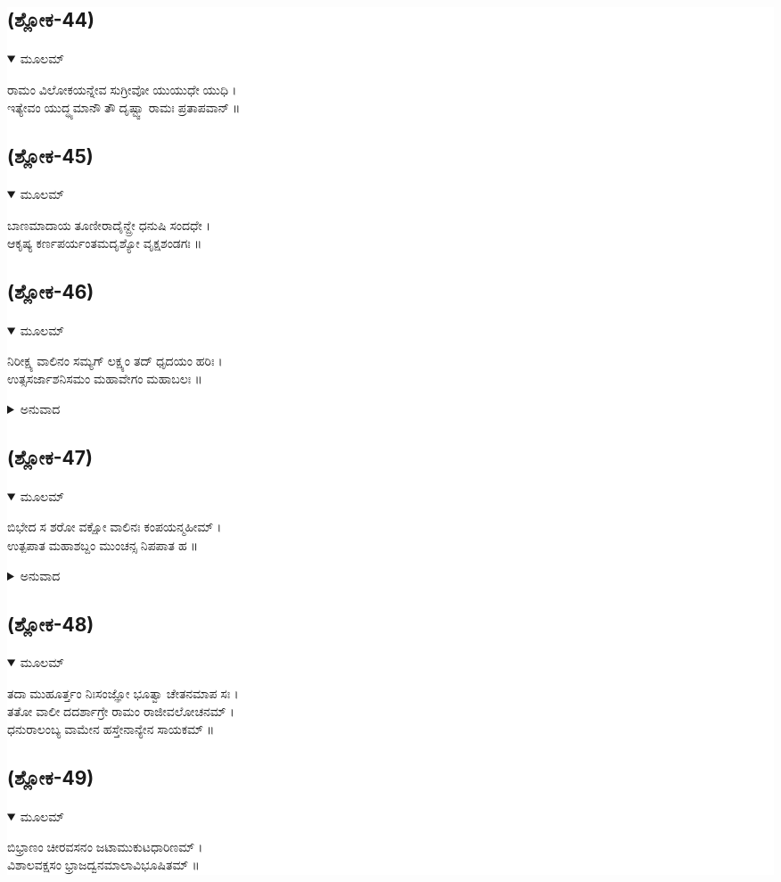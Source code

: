 ## (ಶ್ಲೋಕ-44)


<details open><summary>ಮೂಲಮ್</summary>

ರಾಮಂ ವಿಲೋಕಯನ್ನೇವ ಸುಗ್ರೀವೋ ಯುಯುಧೇ ಯುಧಿ ।  
ಇತ್ಯೇವಂ ಯುದ್ಧ್ಯಮಾನೌ ತೌ ದೃಷ್ಟ್ವಾ ರಾಮಃ ಪ್ರತಾಪವಾನ್ ॥
</details>

## (ಶ್ಲೋಕ-45)


<details open><summary>ಮೂಲಮ್</summary>

ಬಾಣಮಾದಾಯ ತೂಣೀರಾದೈನ್ದ್ರೇ ಧನುಷಿ ಸಂದಧೇ ।  
ಆಕೃಷ್ಯ ಕರ್ಣಪರ್ಯಂತಮದೃಶ್ಯೋ ವೃಕ್ಷಶಂಡಗಃ ॥
</details>

## (ಶ್ಲೋಕ-46)


<details open><summary>ಮೂಲಮ್</summary>

ನಿರೀಕ್ಷ್ಯ ವಾಲಿನಂ ಸಮ್ಯಗ್ ಲಕ್ಷ್ಯಂ ತದ್ ಧೃದಯಂ ಹರಿಃ ।  
ಉತ್ಸಸರ್ಜಾಶನಿಸಮಂ ಮಹಾವೇಗಂ ಮಹಾಬಲಃ ॥
</details>

<details><summary>ಅನುವಾದ</summary></details>

## (ಶ್ಲೋಕ-47)


<details open><summary>ಮೂಲಮ್</summary>

ಬಿಭೇದ ಸ ಶರೋ ವಕ್ಷೋ ವಾಲಿನಃ ಕಂಪಯನ್ಮಹೀಮ್ ।  
ಉತ್ಪಪಾತ ಮಹಾಶಬ್ದಂ ಮುಂಚನ್ಸ ನಿಪಪಾತ ಹ ॥
</details>

<details><summary>ಅನುವಾದ</summary></details>

## (ಶ್ಲೋಕ-48)


<details open><summary>ಮೂಲಮ್</summary>

ತದಾ ಮುಹೂರ್ತ್ತಂ ನಿಃಸಂಜ್ಞೋ ಭೂತ್ವಾ ಚೇತನಮಾಪ ಸಃ ।  
ತತೋ ವಾಲೀ ದದರ್ಶಾಗ್ರೇ ರಾಮಂ ರಾಜೀವಲೋಚನಮ್ ।  
ಧನುರಾಲಂಬ್ಯ ವಾಮೇನ ಹಸ್ತೇನಾನ್ಯೇನ ಸಾಯಕಮ್ ॥
</details>

## (ಶ್ಲೋಕ-49)


<details open><summary>ಮೂಲಮ್</summary>

ಬಿಭ್ರಾಣಂ ಚೀರವಸನಂ ಜಟಾಮುಕುಟಧಾರಿಣಮ್ ।  
ವಿಶಾಲವಕ್ಷಸಂ ಭ್ರಾಜದ್ವನಮಾಲಾವಿಭೂಷಿತಮ್ ॥
</details>
